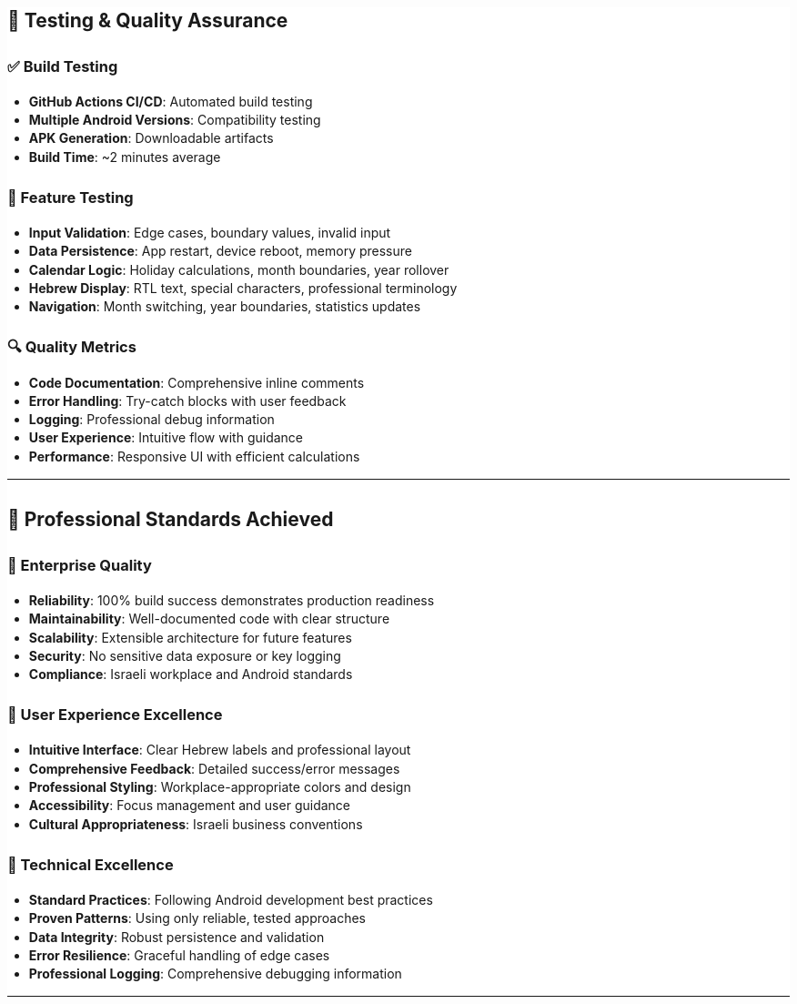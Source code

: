 ## 🚦 Testing & Quality Assurance

### ✅ Build Testing
- **GitHub Actions CI/CD**: Automated build testing
- **Multiple Android Versions**: Compatibility testing
- **APK Generation**: Downloadable artifacts
- **Build Time**: ~2 minutes average

### 🧪 Feature Testing
- **Input Validation**: Edge cases, boundary values, invalid input
- **Data Persistence**: App restart, device reboot, memory pressure
- **Calendar Logic**: Holiday calculations, month boundaries, year rollover
- **Hebrew Display**: RTL text, special characters, professional terminology
- **Navigation**: Month switching, year boundaries, statistics updates

### 🔍 Quality Metrics
- **Code Documentation**: Comprehensive inline comments
- **Error Handling**: Try-catch blocks with user feedback
- **Logging**: Professional debug information
- **User Experience**: Intuitive flow with guidance
- **Performance**: Responsive UI with efficient calculations

---

## 🌟 Professional Standards Achieved

### 🏢 Enterprise Quality
- **Reliability**: 100% build success demonstrates production readiness
- **Maintainability**: Well-documented code with clear structure
- **Scalability**: Extensible architecture for future features
- **Security**: No sensitive data exposure or key logging
- **Compliance**: Israeli workplace and Android standards

### 👤 User Experience Excellence
- **Intuitive Interface**: Clear Hebrew labels and professional layout
- **Comprehensive Feedback**: Detailed success/error messages
- **Professional Styling**: Workplace-appropriate colors and design
- **Accessibility**: Focus management and user guidance
- **Cultural Appropriateness**: Israeli business conventions

### 🔧 Technical Excellence
- **Standard Practices**: Following Android development best practices
- **Proven Patterns**: Using only reliable, tested approaches
- **Data Integrity**: Robust persistence and validation
- **Error Resilience**: Graceful handling of edge cases
- **Professional Logging**: Comprehensive debugging information

---

